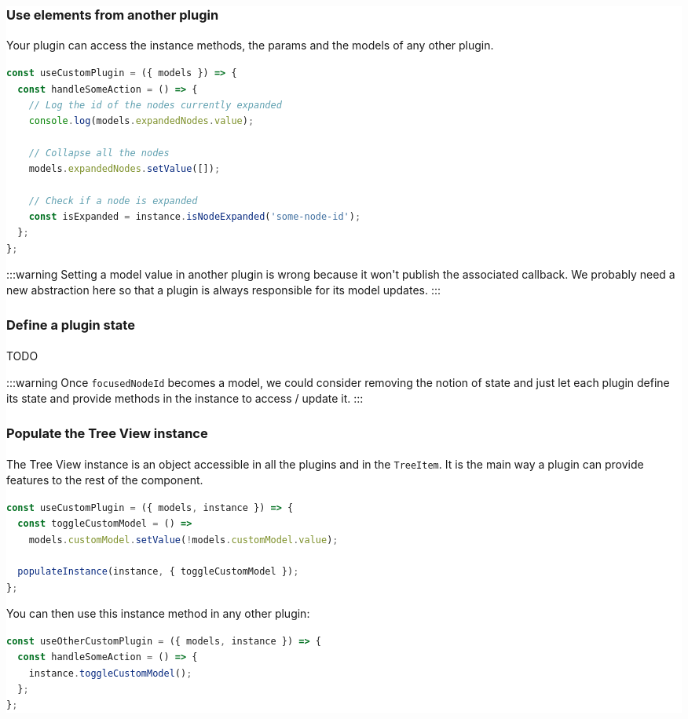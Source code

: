 ### Use elements from another plugin

Your plugin can access the instance methods, the params and the models of any other plugin.

```ts
const useCustomPlugin = ({ models }) => {
  const handleSomeAction = () => {
    // Log the id of the nodes currently expanded
    console.log(models.expandedNodes.value);

    // Collapse all the nodes
    models.expandedNodes.setValue([]);

    // Check if a node is expanded
    const isExpanded = instance.isNodeExpanded('some-node-id');
  };
};
```

:::warning
Setting a model value in another plugin is wrong because it won't publish the associated callback.
We probably need a new abstraction here so that a plugin is always responsible for its model updates.
:::

### Define a plugin state

TODO

:::warning
Once `focusedNodeId` becomes a model, we could consider removing the notion of state and just let each plugin define its state and provide methods in the instance to access / update it.
:::

### Populate the Tree View instance

The Tree View instance is an object accessible in all the plugins and in the `TreeItem`.
It is the main way a plugin can provide features to the rest of the component.

```ts
const useCustomPlugin = ({ models, instance }) => {
  const toggleCustomModel = () =>
    models.customModel.setValue(!models.customModel.value);

  populateInstance(instance, { toggleCustomModel });
};
```

You can then use this instance method in any other plugin:

```ts
const useOtherCustomPlugin = ({ models, instance }) => {
  const handleSomeAction = () => {
    instance.toggleCustomModel();
  };
};
```
